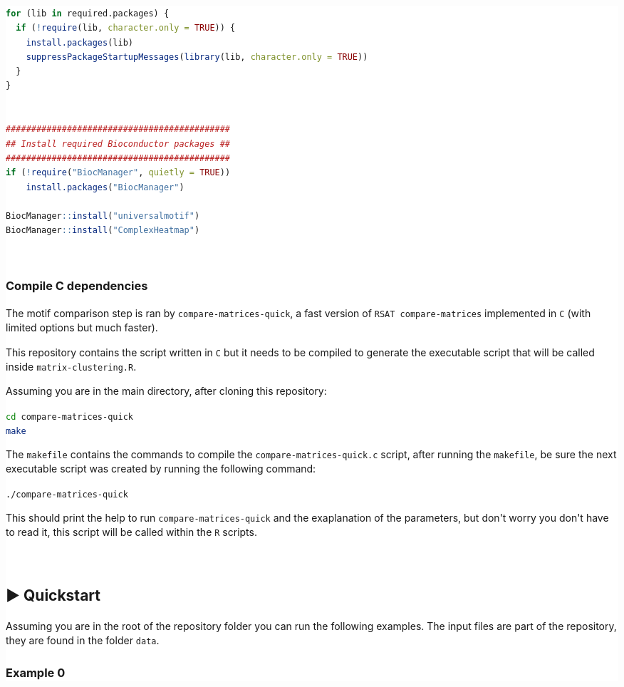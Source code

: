 ```R
for (lib in required.packages) {
  if (!require(lib, character.only = TRUE)) {
    install.packages(lib)
    suppressPackageStartupMessages(library(lib, character.only = TRUE))
  }
}


############################################
## Install required Bioconductor packages ##
############################################
if (!require("BiocManager", quietly = TRUE))
    install.packages("BiocManager")

BiocManager::install("universalmotif")
BiocManager::install("ComplexHeatmap")
```

&nbsp;

### Compile C dependencies

The motif comparison step is ran by `compare-matrices-quick`, a fast version of `RSAT compare-matrices` implemented in `C` (with limited options but much faster).

This repository contains the script written in `C` but it needs to be compiled to generate the executable script that will be called inside `matrix-clustering.R`.

Assuming you are in the main directory, after cloning this repository:

```bash
cd compare-matrices-quick
make
```

The `makefile` contains the commands to compile the `compare-matrices-quick.c` script, after running the `makefile`, be sure the next executable script was created by running the following command:

```
./compare-matrices-quick
``` 

This should print the help to run `compare-matrices-quick` and the exaplanation of the parameters, but don't worry you don't have to read it, this script will be called within the `R` scripts.

&nbsp;
&nbsp;

## :arrow_forward: Quickstart

Assuming you are in the root of the repository folder you can run the following examples. The input files are part of the repository, they are found in the folder `data`.

### Example 0
